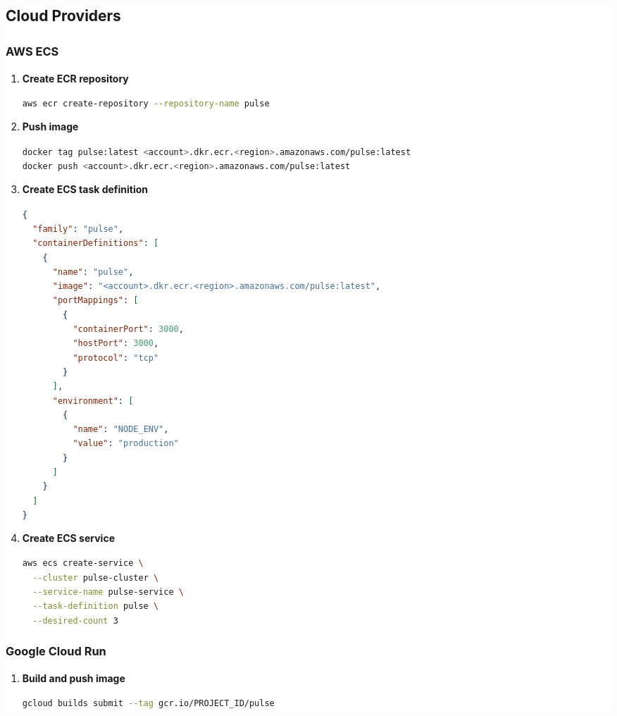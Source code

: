 ## Cloud Providers

### AWS ECS

1. **Create ECR repository**
   ```bash
   aws ecr create-repository --repository-name pulse
   ```

2. **Push image**
   ```bash
   docker tag pulse:latest <account>.dkr.ecr.<region>.amazonaws.com/pulse:latest
   docker push <account>.dkr.ecr.<region>.amazonaws.com/pulse:latest
   ```

3. **Create ECS task definition**
   ```json
   {
     "family": "pulse",
     "containerDefinitions": [
       {
         "name": "pulse",
         "image": "<account>.dkr.ecr.<region>.amazonaws.com/pulse:latest",
         "portMappings": [
           {
             "containerPort": 3000,
             "hostPort": 3000,
             "protocol": "tcp"
           }
         ],
         "environment": [
           {
             "name": "NODE_ENV",
             "value": "production"
           }
         ]
       }
     ]
   }
   ```

4. **Create ECS service**
   ```bash
   aws ecs create-service \
     --cluster pulse-cluster \
     --service-name pulse-service \
     --task-definition pulse \
     --desired-count 3
   ```

### Google Cloud Run

1. **Build and push image**
   ```bash
   gcloud builds submit --tag gcr.io/PROJECT_ID/pulse
   ```
